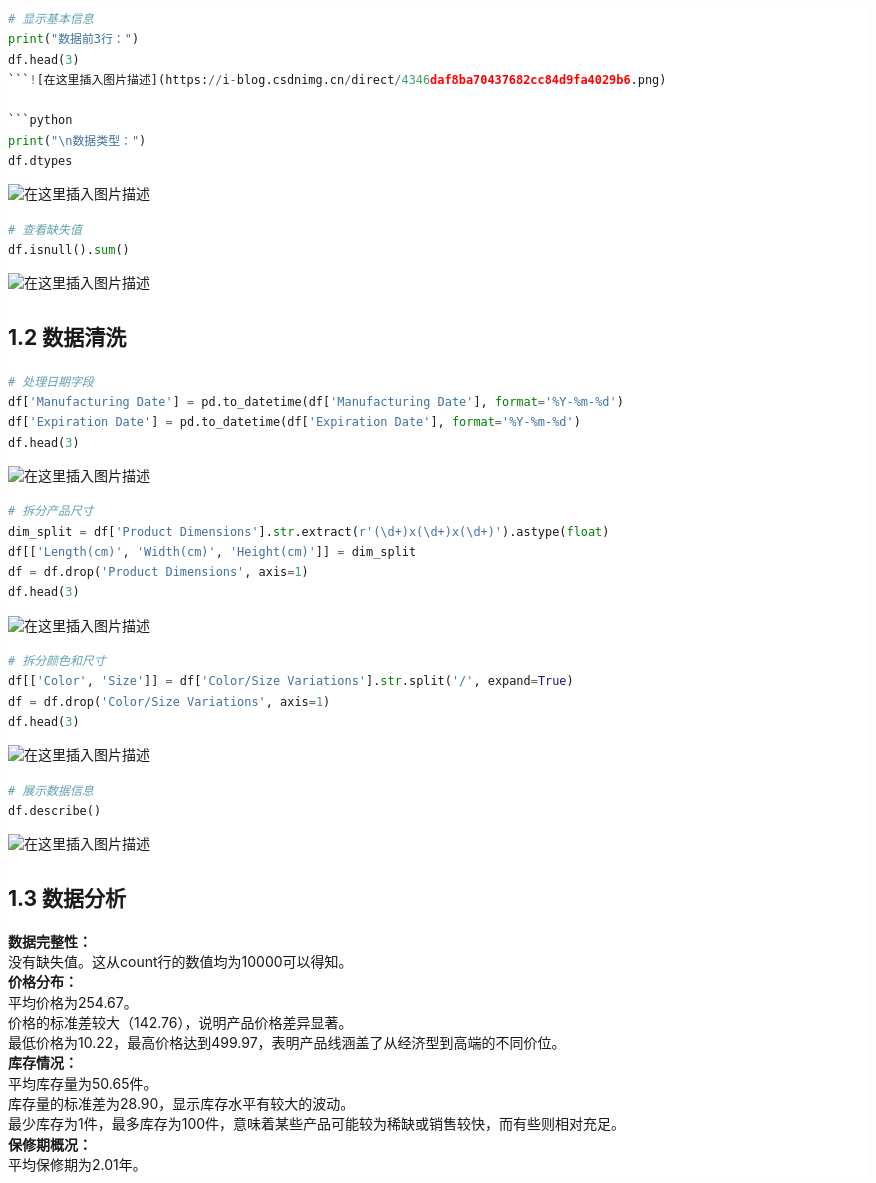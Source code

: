 ```python
# 显示基本信息
print("数据前3行：")
df.head(3)
```![在这里插入图片描述](https://i-blog.csdnimg.cn/direct/4346daf8ba70437682cc84d9fa4029b6.png)

```python
print("\n数据类型：")
df.dtypes
```
![在这里插入图片描述](https://i-blog.csdnimg.cn/direct/036276754df24335a358f44cebea33a4.png)

```python
# 查看缺失值
df.isnull().sum()
```
![在这里插入图片描述](https://i-blog.csdnimg.cn/direct/60feb76487d649a7b38592fab7c12449.png)
## 1.2 数据清洗

```python
# 处理日期字段
df['Manufacturing Date'] = pd.to_datetime(df['Manufacturing Date'], format='%Y-%m-%d')
df['Expiration Date'] = pd.to_datetime(df['Expiration Date'], format='%Y-%m-%d')
df.head(3)
```
![在这里插入图片描述](https://i-blog.csdnimg.cn/direct/b47ea9d791194b45b37eb526a8ceed1c.png)

```python
# 拆分产品尺寸
dim_split = df['Product Dimensions'].str.extract(r'(\d+)x(\d+)x(\d+)').astype(float)
df[['Length(cm)', 'Width(cm)', 'Height(cm)']] = dim_split
df = df.drop('Product Dimensions', axis=1)
df.head(3)
```

![在这里插入图片描述](https://i-blog.csdnimg.cn/direct/2862d74cdd3c4011b30f60672cce8fb0.png)

```python
# 拆分颜色和尺寸
df[['Color', 'Size']] = df['Color/Size Variations'].str.split('/', expand=True)
df = df.drop('Color/Size Variations', axis=1)
df.head(3)
```
![在这里插入图片描述](https://i-blog.csdnimg.cn/direct/65871374d5a34019a8fa0315bf123549.png)

```python
# 展示数据信息
df.describe()
```
![在这里插入图片描述](https://i-blog.csdnimg.cn/direct/59aa5745b3314e76995f586d93f4de2e.png)
## 1.3 数据分析
**数据完整性：**  
没有缺失值。这从count行的数值均为10000可以得知。  
**价格分布：**  
平均价格为254.67。  
价格的标准差较大（142.76），说明产品价格差异显著。  
最低价格为10.22，最高价格达到499.97，表明产品线涵盖了从经济型到高端的不同价位。  
**库存情况：**  
平均库存量为50.65件。  
库存量的标准差为28.90，显示库存水平有较大的波动。  
最少库存为1件，最多库存为100件，意味着某些产品可能较为稀缺或销售较快，而有些则相对充足。  
**保修期概况：**  
平均保修期为2.01年。  